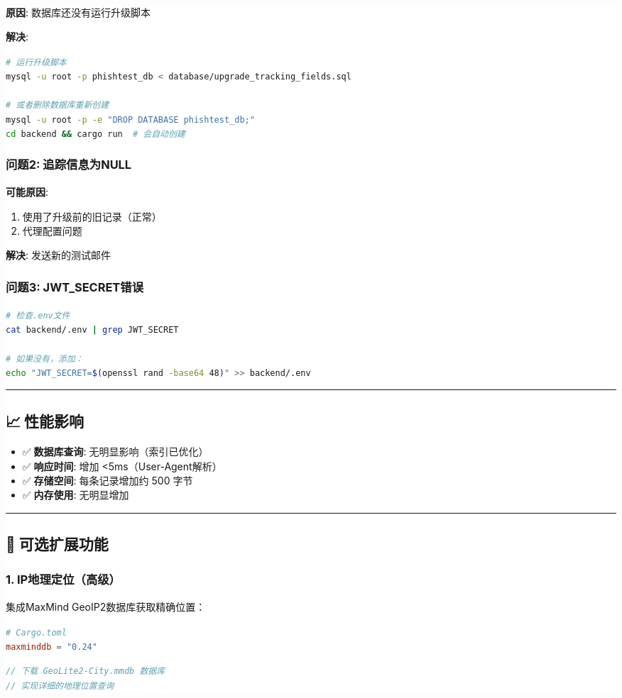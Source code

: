 **原因**: 数据库还没有运行升级脚本

**解决**: 
```bash
# 运行升级脚本
mysql -u root -p phishtest_db < database/upgrade_tracking_fields.sql

# 或者删除数据库重新创建
mysql -u root -p -e "DROP DATABASE phishtest_db;"
cd backend && cargo run  # 会自动创建
```

### 问题2: 追踪信息为NULL

**可能原因**:
1. 使用了升级前的旧记录（正常）
2. 代理配置问题

**解决**: 发送新的测试邮件

### 问题3: JWT_SECRET错误

```bash
# 检查.env文件
cat backend/.env | grep JWT_SECRET

# 如果没有，添加：
echo "JWT_SECRET=$(openssl rand -base64 48)" >> backend/.env
```

---

## 📈 性能影响

- ✅ **数据库查询**: 无明显影响（索引已优化）
- ✅ **响应时间**: 增加 <5ms（User-Agent解析）
- ✅ **存储空间**: 每条记录增加约 500 字节
- ✅ **内存使用**: 无明显增加

---

## 🔮 可选扩展功能

### 1. IP地理定位（高级）

集成MaxMind GeoIP2数据库获取精确位置：

```toml
# Cargo.toml
maxminddb = "0.24"
```

```rust
// 下载 GeoLite2-City.mmdb 数据库
// 实现详细的地理位置查询
```
